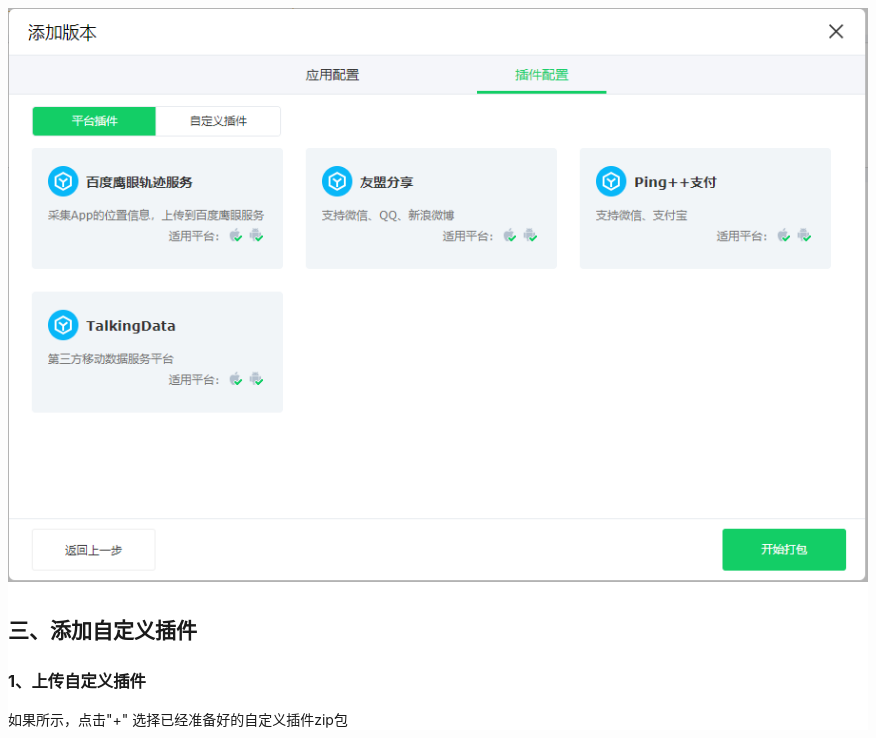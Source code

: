 ![Alt text](https://github.com/opensource-vplatform/vplatform-docs/blob/master/mdImages/mobileNativePlugin/1556261907783.png)

## 三、添加自定义插件

### 1、上传自定义插件

如果所示，点击"+"
选择已经准备好的自定义插件zip包
